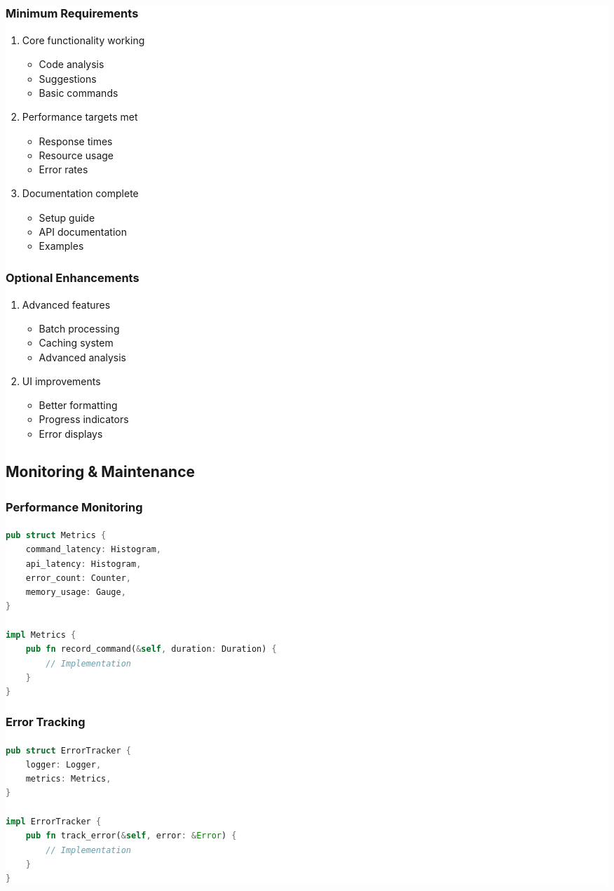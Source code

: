 ### Minimum Requirements
1. Core functionality working
   - Code analysis
   - Suggestions
   - Basic commands

2. Performance targets met
   - Response times
   - Resource usage
   - Error rates

3. Documentation complete
   - Setup guide
   - API documentation
   - Examples

### Optional Enhancements
1. Advanced features
   - Batch processing
   - Caching system
   - Advanced analysis

2. UI improvements
   - Better formatting
   - Progress indicators
   - Error displays

## Monitoring & Maintenance

### Performance Monitoring
```rust
pub struct Metrics {
    command_latency: Histogram,
    api_latency: Histogram,
    error_count: Counter,
    memory_usage: Gauge,
}

impl Metrics {
    pub fn record_command(&self, duration: Duration) {
        // Implementation
    }
}
```

### Error Tracking
```rust
pub struct ErrorTracker {
    logger: Logger,
    metrics: Metrics,
}

impl ErrorTracker {
    pub fn track_error(&self, error: &Error) {
        // Implementation
    }
}
```
